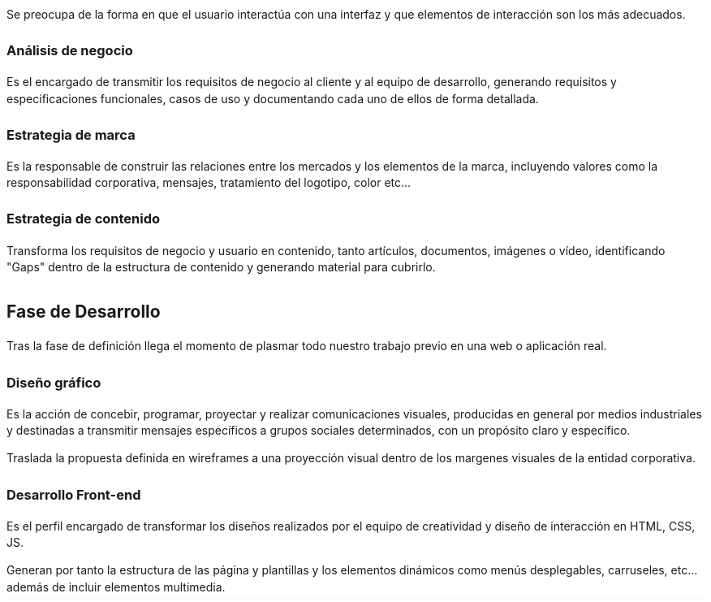 

Se preocupa de la forma en que el usuario interactúa con una interfaz y que elementos de interacción son los más adecuados.



### Análisis de negocio

Es el encargado de transmitir los requisitos de negocio al cliente y al equipo de desarrollo, generando requisitos y especificaciones funcionales, casos de uso y documentando cada uno de ellos de forma detallada.



### Estrategia de marca

Es la responsable de construir las relaciones entre los mercados y los elementos de la marca, incluyendo valores como la responsabilidad corporativa, mensajes, tratamiento del logotipo, color etc...



### Estrategia de contenido

Transforma los requisitos de negocio y usuario en contenido, tanto artículos, documentos, imágenes o vídeo, identificando "Gaps" dentro de la estructura de contenido y generando material para cubrirlo.



## Fase de Desarrollo

Tras la fase de definición llega el momento de plasmar todo nuestro trabajo previo en una web o aplicación real.



### Diseño gráfico

Es la acción de concebir, programar, proyectar y realizar comunicaciones visuales, producidas en general por medios industriales y destinadas a transmitir mensajes específicos a grupos sociales determinados, con un propósito claro y específico.



Traslada la propuesta definida en wireframes a una proyección visual dentro de los margenes visuales de la entidad corporativa.



### Desarrollo Front-end

Es el perfil encargado de transformar los diseños realizados por el equipo de creatividad y diseño de interacción en HTML, CSS, JS. 



Generan por tanto la estructura de las página y plantillas y los elementos dinámicos como menús desplegables, carruseles, etc... además de incluir elementos multimedia.


